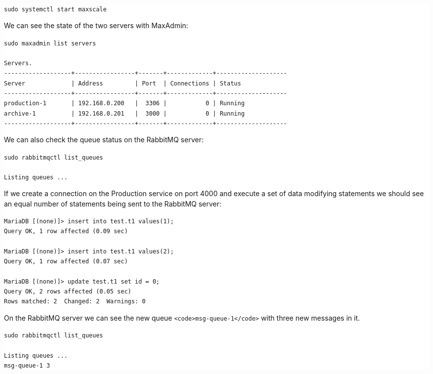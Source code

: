 

```
sudo systemctl start maxscale
```



We can see the state of the two servers with MaxAdmin:



```
sudo maxadmin list servers

Servers.
-------------------+-----------------+-------+-------------+--------------------
Server             | Address         | Port  | Connections | Status
-------------------+-----------------+-------+-------------+--------------------
production-1       | 192.168.0.200   |  3306 |           0 | Running
archive-1          | 192.168.0.201   |  3000 |           0 | Running
-------------------+-----------------+-------+-------------+--------------------
```



We can also check the queue status on the RabbitMQ server:



```
sudo rabbitmqctl list_queues

Listing queues ...
```



If we create a connection on the Production service on port 4000 and execute
a set of data modifying statements we should see an equal number of statements
being sent to the RabbitMQ server:



```
MariaDB [(none)]> insert into test.t1 values(1);
Query OK, 1 row affected (0.09 sec)

MariaDB [(none)]> insert into test.t1 values(2);
Query OK, 1 row affected (0.07 sec)

MariaDB [(none)]> update test.t1 set id = 0;
Query OK, 2 rows affected (0.05 sec)
Rows matched: 2  Changed: 2  Warnings: 0
```



On the RabbitMQ server we can see the new queue `<code>msg-queue-1</code>` with three new messages in it.



```
sudo rabbitmqctl list_queues

Listing queues ...
msg-queue-1 3
```
